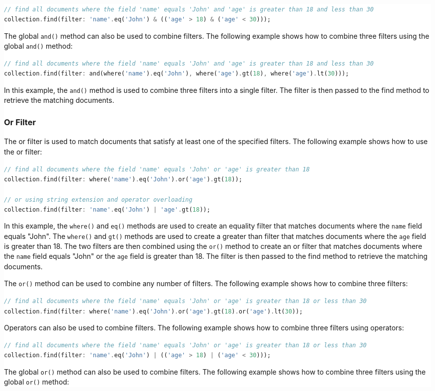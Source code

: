 ```dart
// find all documents where the field 'name' equals 'John' and 'age' is greater than 18 and less than 30
collection.find(filter: 'name'.eq('John') & (('age' > 18) & ('age' < 30)));
```

The global `and()` method can also be used to combine filters. The following example shows how to combine three filters using the global `and()` method:

```dart
// find all documents where the field 'name' equals 'John' and 'age' is greater than 18 and less than 30
collection.find(filter: and(where('name').eq('John'), where('age').gt(18), where('age').lt(30)));
```

In this example, the `and()` method is used to combine three filters into a single filter. The filter is then passed to the find method to retrieve the matching documents.

### Or Filter

The or filter is used to match documents that satisfy at least one of the specified filters. The following example shows how to use the or filter:

```dart
// find all documents where the field 'name' equals 'John' or 'age' is greater than 18
collection.find(filter: where('name').eq('John').or('age').gt(18));

// or using string extension and operator overloading
collection.find(filter: 'name'.eq('John') | 'age'.gt(18));
```

In this example, the `where()` and `eq()` methods are used to create an equality filter that matches documents where the `name` field equals "John". The `where()` and `gt()` methods are used to create a greater than filter that matches documents where the `age` field is greater than 18. The two filters are then combined using the `or()` method to create an or filter that matches documents where the `name` field equals "John" or the `age` field is greater than 18. The filter is then passed to the find method to retrieve the matching documents.

The `or()` method can be used to combine any number of filters. The following example shows how to combine three filters:

```dart
// find all documents where the field 'name' equals 'John' or 'age' is greater than 18 or less than 30
collection.find(filter: where('name').eq('John').or('age').gt(18).or('age').lt(30));
```

Operators can also be used to combine filters. The following example shows how to combine three filters using operators:

```dart
// find all documents where the field 'name' equals 'John' or 'age' is greater than 18 or less than 30
collection.find(filter: 'name'.eq('John') | (('age' > 18) | ('age' < 30)));
```

The global `or()` method can also be used to combine filters. The following example shows how to combine three filters using the global `or()` method:
